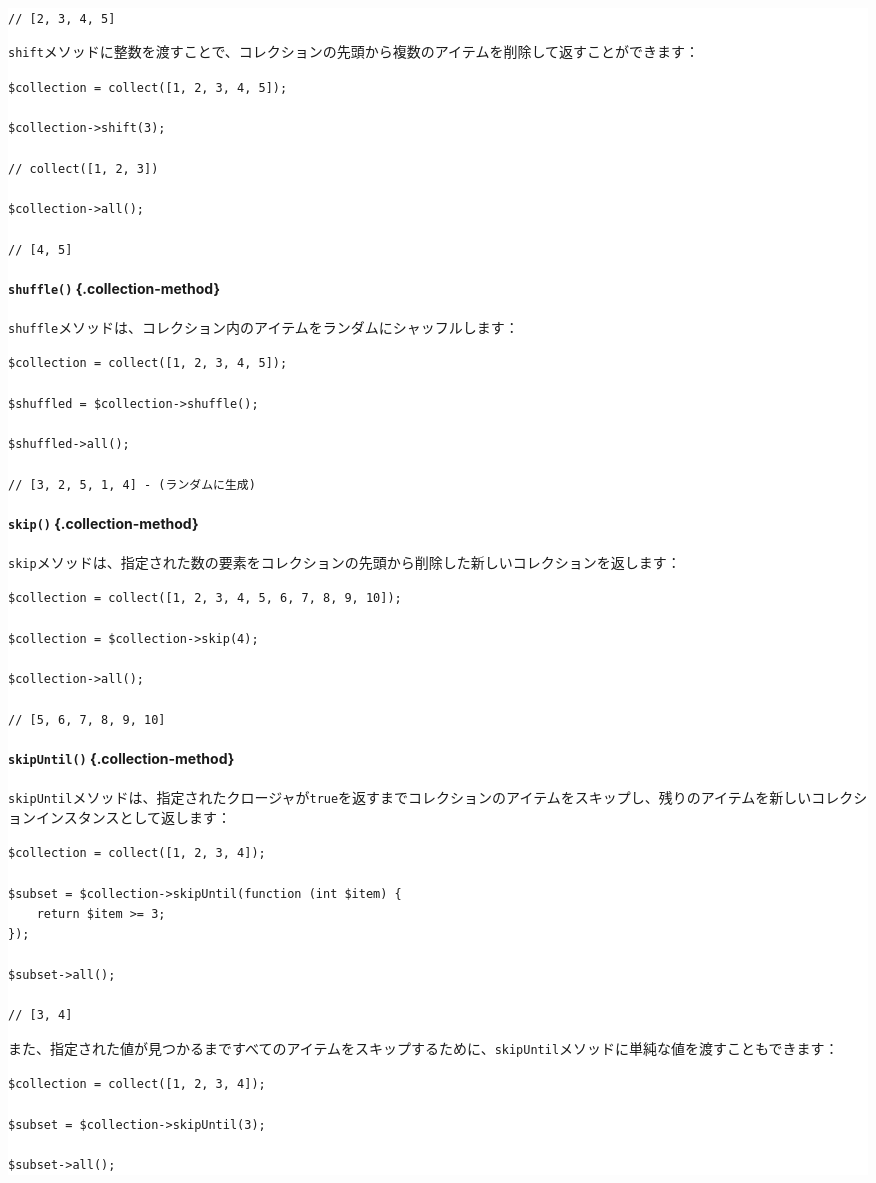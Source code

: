     // [2, 3, 4, 5]

`shift`メソッドに整数を渡すことで、コレクションの先頭から複数のアイテムを削除して返すことができます：

    $collection = collect([1, 2, 3, 4, 5]);

    $collection->shift(3);

    // collect([1, 2, 3])

    $collection->all();

    // [4, 5]

<a name="method-shuffle"></a>
#### `shuffle()` {.collection-method}

`shuffle`メソッドは、コレクション内のアイテムをランダムにシャッフルします：

    $collection = collect([1, 2, 3, 4, 5]);

    $shuffled = $collection->shuffle();

    $shuffled->all();

    // [3, 2, 5, 1, 4] - (ランダムに生成)

<a name="method-skip"></a>
#### `skip()` {.collection-method}

`skip`メソッドは、指定された数の要素をコレクションの先頭から削除した新しいコレクションを返します：

    $collection = collect([1, 2, 3, 4, 5, 6, 7, 8, 9, 10]);

    $collection = $collection->skip(4);

    $collection->all();

    // [5, 6, 7, 8, 9, 10]

<a name="method-skipuntil"></a>
#### `skipUntil()` {.collection-method}

`skipUntil`メソッドは、指定されたクロージャが`true`を返すまでコレクションのアイテムをスキップし、残りのアイテムを新しいコレクションインスタンスとして返します：

    $collection = collect([1, 2, 3, 4]);

    $subset = $collection->skipUntil(function (int $item) {
        return $item >= 3;
    });

    $subset->all();

    // [3, 4]

また、指定された値が見つかるまですべてのアイテムをスキップするために、`skipUntil`メソッドに単純な値を渡すこともできます：

    $collection = collect([1, 2, 3, 4]);

    $subset = $collection->skipUntil(3);

    $subset->all();
